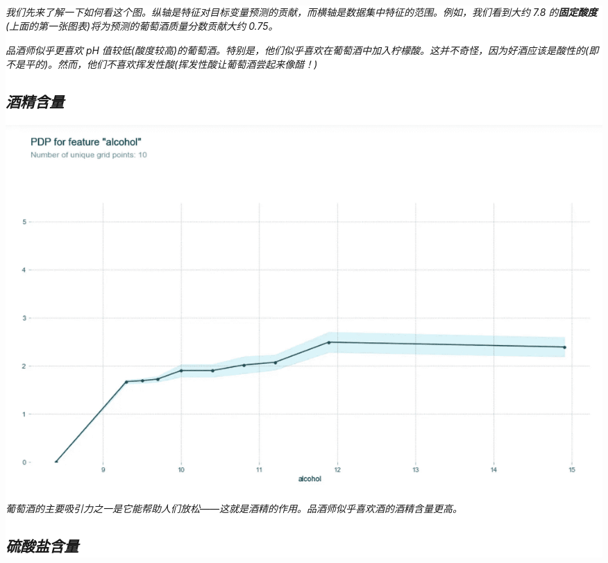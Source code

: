 *我们先来了解一下如何看这个图。纵轴是特征对目标变量预测的贡献，而横轴是数据集中特征的范围。例如，我们看到大约 7.8 的**固定酸度**(上面的第一张图表)将为预测的葡萄酒质量分数贡献大约 0.75。*

*品酒师似乎更喜欢 pH 值较低(酸度较高)的葡萄酒。特别是，他们似乎喜欢在葡萄酒中加入柠檬酸。这并不奇怪，因为好酒应该是酸性的(即不是平的)。然而，他们不喜欢挥发性酸(挥发性酸让葡萄酒尝起来像醋！)*

## *酒精含量*

*![](img/7d18c28e982a0c4a629c436e8cc965c0.png)*

*葡萄酒的主要吸引力之一是它能帮助人们放松——这就是酒精的作用。品酒师似乎喜欢酒的酒精含量更高。*

## *硫酸盐含量*

